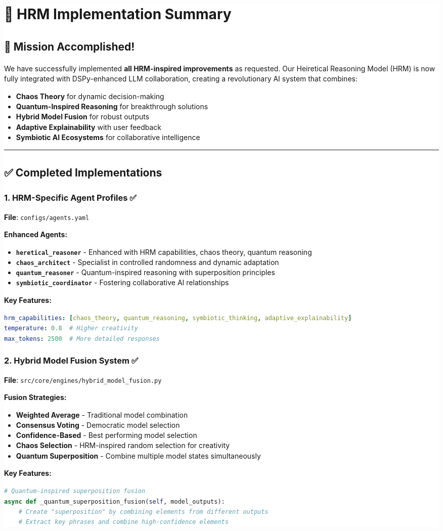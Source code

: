 # 🧠 HRM Implementation Summary

## 🎉 **Mission Accomplished!**

We have successfully implemented **all HRM-inspired improvements** as requested. Our Heiretical Reasoning Model (HRM) is now fully integrated with DSPy-enhanced LLM collaboration, creating a revolutionary AI system that combines:

- **Chaos Theory** for dynamic decision-making
- **Quantum-Inspired Reasoning** for breakthrough solutions  
- **Hybrid Model Fusion** for robust outputs
- **Adaptive Explainability** with user feedback
- **Symbiotic AI Ecosystems** for collaborative intelligence

---

## ✅ **Completed Implementations**

### **1. HRM-Specific Agent Profiles** ✅
**File**: `configs/agents.yaml`

**Enhanced Agents:**
- **`heretical_reasoner`** - Enhanced with HRM capabilities, chaos theory, quantum reasoning
- **`chaos_architect`** - Specialist in controlled randomness and dynamic adaptation
- **`quantum_reasoner`** - Quantum-inspired reasoning with superposition principles
- **`symbiotic_coordinator`** - Fostering collaborative AI relationships

**Key Features:**
```yaml
hrm_capabilities: [chaos_theory, quantum_reasoning, symbiotic_thinking, adaptive_explainability]
temperature: 0.8  # Higher creativity
max_tokens: 2500  # More detailed responses
```

### **2. Hybrid Model Fusion System** ✅
**File**: `src/core/engines/hybrid_model_fusion.py`

**Fusion Strategies:**
- **Weighted Average** - Traditional model combination
- **Consensus Voting** - Democratic model selection
- **Confidence-Based** - Best performing model selection
- **Chaos Selection** - HRM-inspired random selection for creativity
- **Quantum Superposition** - Combine multiple model states simultaneously

**Key Features:**
```python
# Quantum-inspired superposition fusion
async def _quantum_superposition_fusion(self, model_outputs):
    # Create "superposition" by combining elements from different outputs
    # Extract key phrases and combine high-confidence elements
```
